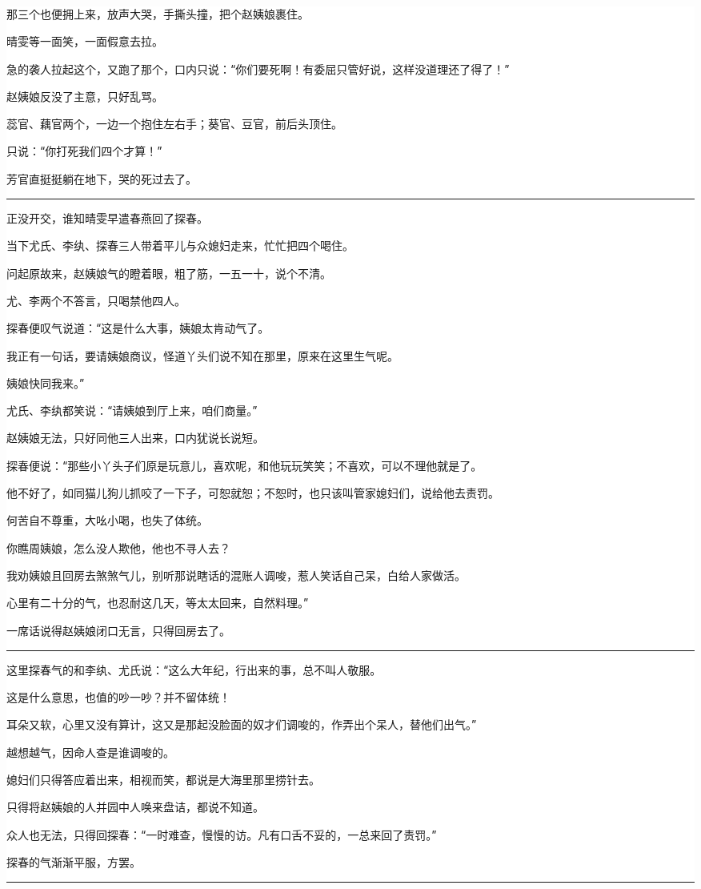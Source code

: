 那三个也便拥上来，放声大哭，手撕头撞，把个赵姨娘裹住。

晴雯等一面笑，一面假意去拉。

急的袭人拉起这个，又跑了那个，口内只说：“你们要死啊！有委屈只管好说，这样没道理还了得了！”

赵姨娘反没了主意，只好乱骂。

蕊官、藕官两个，一边一个抱住左右手；葵官、豆官，前后头顶住。

只说：“你打死我们四个才算！”

芳官直挺挺躺在地下，哭的死过去了。

---

正没开交，谁知晴雯早遣春燕回了探春。

当下尤氏、李纨、探春三人带着平儿与众媳妇走来，忙忙把四个喝住。

问起原故来，赵姨娘气的瞪着眼，粗了筋，一五一十，说个不清。

尤、李两个不答言，只喝禁他四人。

探春便叹气说道：“这是什么大事，姨娘太肯动气了。

我正有一句话，要请姨娘商议，怪道丫头们说不知在那里，原来在这里生气呢。

姨娘快同我来。”

尤氏、李纨都笑说：“请姨娘到厅上来，咱们商量。”

赵姨娘无法，只好同他三人出来，口内犹说长说短。

探春便说：“那些小丫头子们原是玩意儿，喜欢呢，和他玩玩笑笑；不喜欢，可以不理他就是了。

他不好了，如同猫儿狗儿抓咬了一下子，可恕就恕；不恕时，也只该叫管家媳妇们，说给他去责罚。

何苦自不尊重，大吆小喝，也失了体统。

你瞧周姨娘，怎么没人欺他，他也不寻人去？

我劝姨娘且回房去煞煞气儿，别听那说瞎话的混账人调唆，惹人笑话自己呆，白给人家做活。

心里有二十分的气，也忍耐这几天，等太太回来，自然料理。”

一席话说得赵姨娘闭口无言，只得回房去了。

---

这里探春气的和李纨、尤氏说：“这么大年纪，行出来的事，总不叫人敬服。

这是什么意思，也值的吵一吵？并不留体统！

耳朵又软，心里又没有算计，这又是那起没脸面的奴才们调唆的，作弄出个呆人，替他们出气。”

越想越气，因命人查是谁调唆的。

媳妇们只得答应着出来，相视而笑，都说是大海里那里捞针去。

只得将赵姨娘的人并园中人唤来盘诘，都说不知道。

众人也无法，只得回探春：“一时难查，慢慢的访。凡有口舌不妥的，一总来回了责罚。”

探春的气渐渐平服，方罢。

---